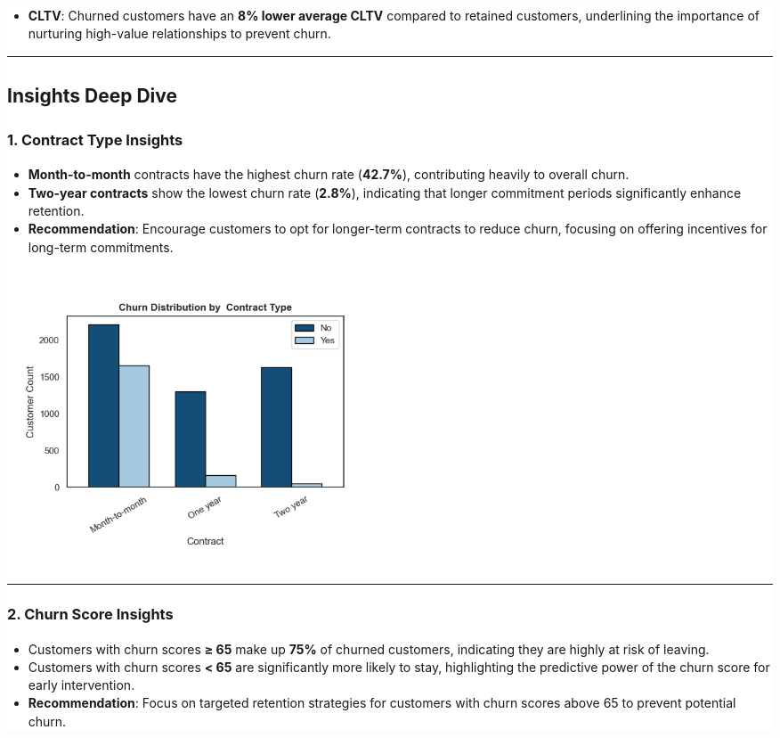 - **CLTV**: Churned customers have an **8% lower average CLTV** compared to retained customers, underlining the importance of nurturing high-value relationships to prevent churn.

---

## Insights Deep Dive  

### 1. **Contract Type Insights**  
- **Month-to-month** contracts have the highest churn rate (**42.7%**), contributing heavily to overall churn.  
- **Two-year contracts** show the lowest churn rate (**2.8%**), indicating that longer commitment periods significantly enhance retention.  
- **Recommendation**: Encourage customers to opt for longer-term contracts to reduce churn, focusing on offering incentives for long-term commitments.  

<img src="Images/Contract_Type_Dist.png"  width="400">
  

---

### 2. **Churn Score Insights**  
- Customers with churn scores **≥ 65** make up **75%** of churned customers, indicating they are highly at risk of leaving.  
- Customers with churn scores **< 65** are significantly more likely to stay, highlighting the predictive power of the churn score for early intervention.  
- **Recommendation**: Focus on targeted retention strategies for customers with churn scores above 65 to prevent potential churn.  
